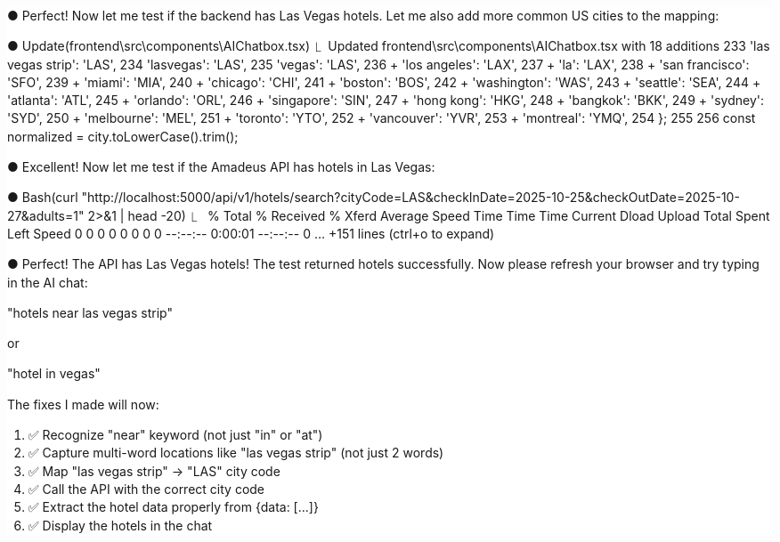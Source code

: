 ● Perfect! Now let me test if the backend has Las Vegas hotels. Let me also add more common US cities to the mapping:

● Update(frontend\src\components\AIChatbox.tsx)
  ⎿  Updated frontend\src\components\AIChatbox.tsx with 18 additions
       233          'las vegas strip': 'LAS',
       234          'lasvegas': 'LAS',
       235          'vegas': 'LAS',
       236 +        'los angeles': 'LAX',
       237 +        'la': 'LAX',
       238 +        'san francisco': 'SFO',
       239 +        'miami': 'MIA',
       240 +        'chicago': 'CHI',
       241 +        'boston': 'BOS',
       242 +        'washington': 'WAS',
       243 +        'seattle': 'SEA',
       244 +        'atlanta': 'ATL',
       245 +        'orlando': 'ORL',
       246 +        'singapore': 'SIN',
       247 +        'hong kong': 'HKG',
       248 +        'bangkok': 'BKK',
       249 +        'sydney': 'SYD',
       250 +        'melbourne': 'MEL',
       251 +        'toronto': 'YTO',
       252 +        'vancouver': 'YVR',
       253 +        'montreal': 'YMQ',
       254        };
       255
       256        const normalized = city.toLowerCase().trim();

● Excellent! Now let me test if the Amadeus API has hotels in Las Vegas:

● Bash(curl "http://localhost:5000/api/v1/hotels/search?cityCode=LAS&checkInDate=2025-10-25&checkOutDate=2025-10-27&adults=1" 2>&1 | head -20)
  ⎿    % Total    % Received % Xferd  Average Speed   Time    Time     Time  Current
                                      Dload  Upload   Total   Spent    Left  Speed
  0     0    0     0    0     0      0      0 --:--:--  0:00:01 --:--:--     0
     … +151 lines (ctrl+o to expand)

● Perfect! The API has Las Vegas hotels! The test returned hotels successfully. Now please refresh your browser and try typing in the AI chat:

  "hotels near las vegas strip"

  or

  "hotel in vegas"

  The fixes I made will now:
  1. ✅ Recognize "near" keyword (not just "in" or "at")
  2. ✅ Capture multi-word locations like "las vegas strip" (not just 2 words)
  3. ✅ Map "las vegas strip" → "LAS" city code
  4. ✅ Call the API with the correct city code
  5. ✅ Extract the hotel data properly from {data: [...]}
  6. ✅ Display the hotels in the chat
